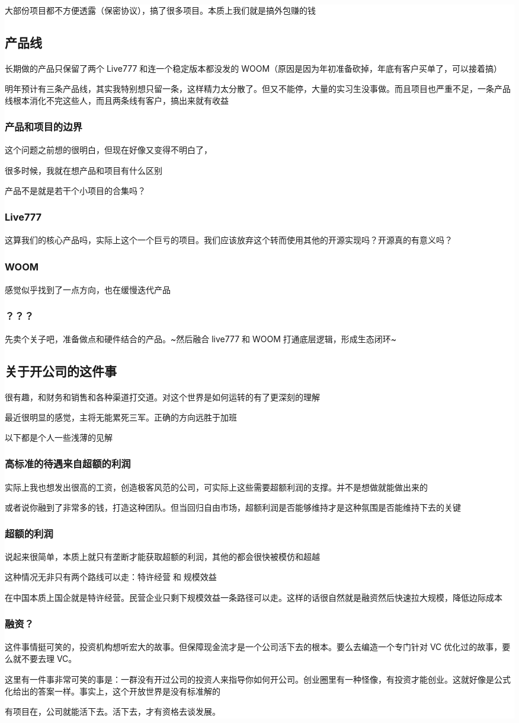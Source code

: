 大部份项目都不方便透露（保密协议），搞了很多项目。本质上我们就是搞外包赚的钱

## [](#产品线 "产品线")产品线

长期做的产品只保留了两个 Live777 和连一个稳定版本都没发的 WOOM（原因是因为年初准备砍掉，年底有客户买单了，可以接着搞）

明年预计有三条产品线，其实我特别想只留一条，这样精力太分散了。但又不能停，大量的实习生没事做。而且项目也严重不足，一条产品线根本消化不完这些人，而且两条线有客户，搞出来就有收益

### [](#产品和项目的边界 "产品和项目的边界")产品和项目的边界

这个问题之前想的很明白，但现在好像又变得不明白了，

很多时候，我就在想产品和项目有什么区别

产品不是就是若干个小项目的合集吗？

### [](#Live777 "Live777")Live777

这算我们的核心产品吗，实际上这个一个巨亏的项目。我们应该放弃这个转而使用其他的开源实现吗？开源真的有意义吗？

### [](#WOOM "WOOM")WOOM

感觉似乎找到了一点方向，也在缓慢迭代产品

### [](#？？？ "？？？")？？？

先卖个关子吧，准备做点和硬件结合的产品。~然后融合 live777 和 WOOM 打通底层逻辑，形成生态闭环~

## [](#关于开公司的这件事 "关于开公司的这件事")关于开公司的这件事

很有趣，和财务和销售和各种渠道打交道。对这个世界是如何运转的有了更深刻的理解

最近很明显的感觉，主将无能累死三军。正确的方向远胜于加班

以下都是个人一些浅薄的见解

### [](#高标准的待遇来自超额的利润 "高标准的待遇来自超额的利润")高标准的待遇来自超额的利润

实际上我也想发出很高的工资，创造极客风范的公司，可实际上这些需要超额利润的支撑。并不是想做就能做出来的

或者说你融到了非常多的钱，打造这种团队。但当回归自由市场，超额利润是否能够维持才是这种氛围是否能维持下去的关键

### [](#超额的利润 "超额的利润")超额的利润

说起来很简单，本质上就只有垄断才能获取超额的利润，其他的都会很快被模仿和超越

这种情况无非只有两个路线可以走：特许经营 和 规模效益

在中国本质上国企就是特许经营。民营企业只剩下规模效益一条路径可以走。这样的话很自然就是融资然后快速拉大规模，降低边际成本

### [](#融资？ "融资？")融资？

这件事情挺可笑的，投资机构想听宏大的故事。但保障现金流才是一个公司活下去的根本。要么去编造一个专门针对 VC 优化过的故事，要么就不要去理 VC。

这里有一件事非常可笑的事是：一群没有开过公司的投资人来指导你如何开公司。创业圈里有一种怪像，有投资才能创业。这就好像是公式化给出的答案一样。事实上，这个开放世界是没有标准解的

有项目在，公司就能活下去。活下去，才有资格去谈发展。
